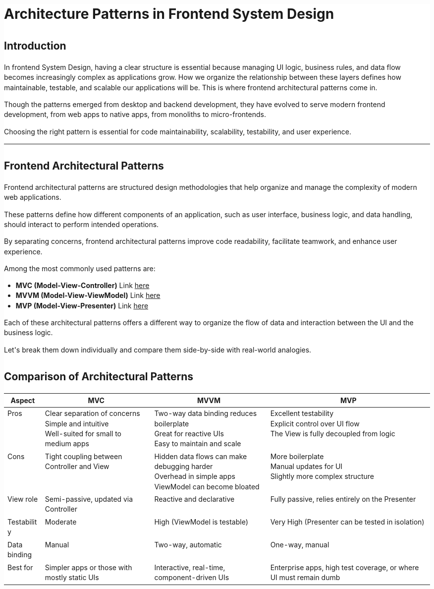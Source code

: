 # Architecture Patterns in Frontend System Design

## Introduction

In frontend System Design, having a clear structure is essential because managing UI logic, business rules, and data flow becomes increasingly complex as applications grow. How we organize the relationship between these layers defines how maintainable, testable, and scalable our applications will be. This is where frontend architectural patterns come in.

Though the patterns emerged from desktop and backend development, they have evolved to serve modern frontend development, from web apps to native apps, from monoliths to micro-frontends.

Choosing the right pattern is essential for code maintainability, scalability, testability, and user experience.

---

## Frontend Architectural Patterns

Frontend architectural patterns are structured design methodologies that help organize and manage the complexity of modern web applications.

These patterns define how different components of an application, such as user interface, business logic, and data handling, should interact to perform intended operations.

By separating concerns, frontend architectural patterns improve code readability, facilitate teamwork, and enhance user experience.

Among the most commonly used patterns are:

- **MVC (Model-View-Controller)** Link [here](./fe-architectures-MVC.md)
- **MVVM (Model-View-ViewModel)** Link [here](./fe-architectures-MVVM.md)
- **MVP (Model-View-Presenter)** Link [here](./fe-architectures-MVP.md)

Each of these architectural patterns offers a different way to organize the flow of data and interaction between the UI and the business logic.

Let's break them down individually and compare them side-by-side with real-world analogies.

## Comparison of Architectural Patterns

| Aspect       | MVC                                                                                          | MVVM                                                                                                   | MVP                                                                                              |
| ------------ | -------------------------------------------------------------------------------------------- | ------------------------------------------------------------------------------------------------------ | ------------------------------------------------------------------------------------------------ |
| Pros         | Clear separation of concerns<br>Simple and intuitive<br>Well-suited for small to medium apps | Two-way data binding reduces boilerplate<br>Great for reactive UIs<br>Easy to maintain and scale       | Excellent testability<br>Explicit control over UI flow<br>The View is fully decoupled from logic |
| Cons         | Tight coupling between Controller and View                                                   | Hidden data flows can make debugging harder<br>Overhead in simple apps<br>ViewModel can become bloated | More boilerplate<br>Manual updates for UI<br>Slightly more complex structure                     |
| View role    | Semi-passive, updated via Controller                                                         | Reactive and declarative                                                                               | Fully passive, relies entirely on the Presenter                                                  |
| Testability  | Moderate                                                                                     | High (ViewModel is testable)                                                                           | Very High (Presenter can be tested in isolation)                                                 |
| Data binding | Manual                                                                                       | Two-way, automatic                                                                                     | One-way, manual                                                                                  |
| Best for     | Simpler apps or those with mostly static UIs                                                 | Interactive, real-time, component-driven UIs                                                           | Enterprise apps, high test coverage, or where UI must remain dumb                                |
